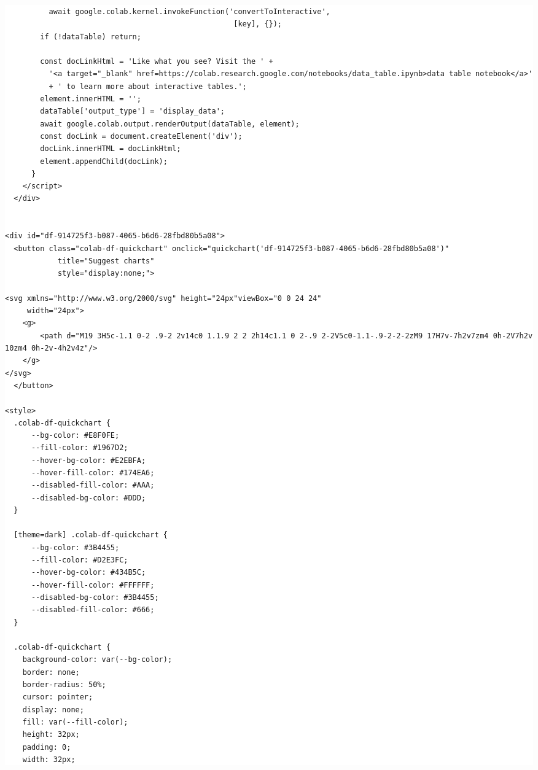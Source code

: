 ```{=html}
          await google.colab.kernel.invokeFunction('convertToInteractive',
                                                    [key], {});
        if (!dataTable) return;

        const docLinkHtml = 'Like what you see? Visit the ' +
          '<a target="_blank" href=https://colab.research.google.com/notebooks/data_table.ipynb>data table notebook</a>'
          + ' to learn more about interactive tables.';
        element.innerHTML = '';
        dataTable['output_type'] = 'display_data';
        await google.colab.output.renderOutput(dataTable, element);
        const docLink = document.createElement('div');
        docLink.innerHTML = docLinkHtml;
        element.appendChild(docLink);
      }
    </script>
  </div>


<div id="df-914725f3-b087-4065-b6d6-28fbd80b5a08">
  <button class="colab-df-quickchart" onclick="quickchart('df-914725f3-b087-4065-b6d6-28fbd80b5a08')"
            title="Suggest charts"
            style="display:none;">

<svg xmlns="http://www.w3.org/2000/svg" height="24px"viewBox="0 0 24 24"
     width="24px">
    <g>
        <path d="M19 3H5c-1.1 0-2 .9-2 2v14c0 1.1.9 2 2 2h14c1.1 0 2-.9 2-2V5c0-1.1-.9-2-2-2zM9 17H7v-7h2v7zm4 0h-2V7h2v10zm4 0h-2v-4h2v4z"/>
    </g>
</svg>
  </button>

<style>
  .colab-df-quickchart {
      --bg-color: #E8F0FE;
      --fill-color: #1967D2;
      --hover-bg-color: #E2EBFA;
      --hover-fill-color: #174EA6;
      --disabled-fill-color: #AAA;
      --disabled-bg-color: #DDD;
  }

  [theme=dark] .colab-df-quickchart {
      --bg-color: #3B4455;
      --fill-color: #D2E3FC;
      --hover-bg-color: #434B5C;
      --hover-fill-color: #FFFFFF;
      --disabled-bg-color: #3B4455;
      --disabled-fill-color: #666;
  }

  .colab-df-quickchart {
    background-color: var(--bg-color);
    border: none;
    border-radius: 50%;
    cursor: pointer;
    display: none;
    fill: var(--fill-color);
    height: 32px;
    padding: 0;
    width: 32px;
```